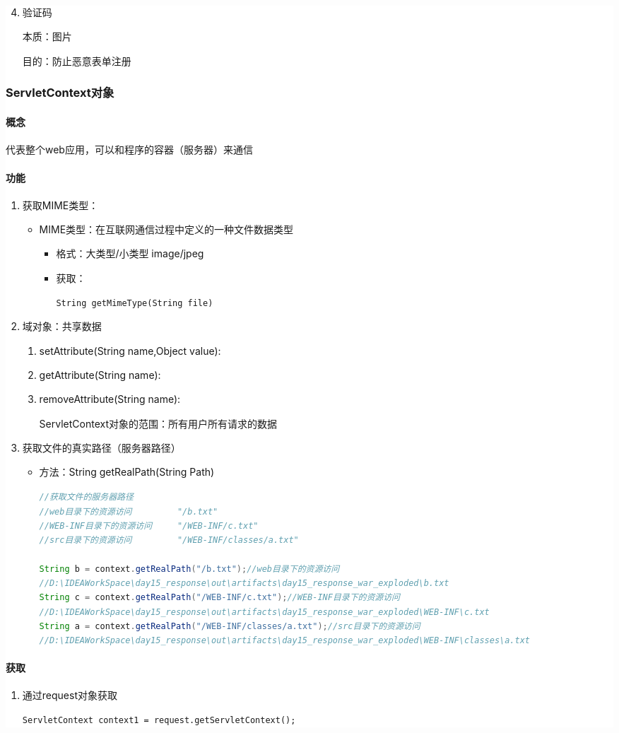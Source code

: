 4. 验证码

   本质：图片

   目的：防止恶意表单注册

### ServletContext对象

#### 概念

代表整个web应用，可以和程序的容器（服务器）来通信

#### 功能

1. 获取MIME类型：

   - MIME类型：在互联网通信过程中定义的一种文件数据类型

     - 格式：大类型/小类型       image/jpeg

     - 获取：

       ```
       String getMimeType(String file)
       ```

2. 域对象：共享数据

   1. setAttribute(String name,Object value):

   2. getAttribute(String name):

   3. removeAttribute(String name):

      ServletContext对象的范围：所有用户所有请求的数据

3. 获取文件的真实路径（服务器路径）

   - 方法：String   getRealPath(String Path)

     ```java
     //获取文件的服务器路径
     //web目录下的资源访问         "/b.txt"
     //WEB-INF目录下的资源访问     "/WEB-INF/c.txt"
     //src目录下的资源访问         "/WEB-INF/classes/a.txt"
     
     String b = context.getRealPath("/b.txt");//web目录下的资源访问
     //D:\IDEAWorkSpace\day15_response\out\artifacts\day15_response_war_exploded\b.txt
     String c = context.getRealPath("/WEB-INF/c.txt");//WEB-INF目录下的资源访问
     //D:\IDEAWorkSpace\day15_response\out\artifacts\day15_response_war_exploded\WEB-INF\c.txt
     String a = context.getRealPath("/WEB-INF/classes/a.txt");//src目录下的资源访问
     //D:\IDEAWorkSpace\day15_response\out\artifacts\day15_response_war_exploded\WEB-INF\classes\a.txt
     ```

#### 获取

1. 通过request对象获取

   ```
   ServletContext context1 = request.getServletContext();
   ```
